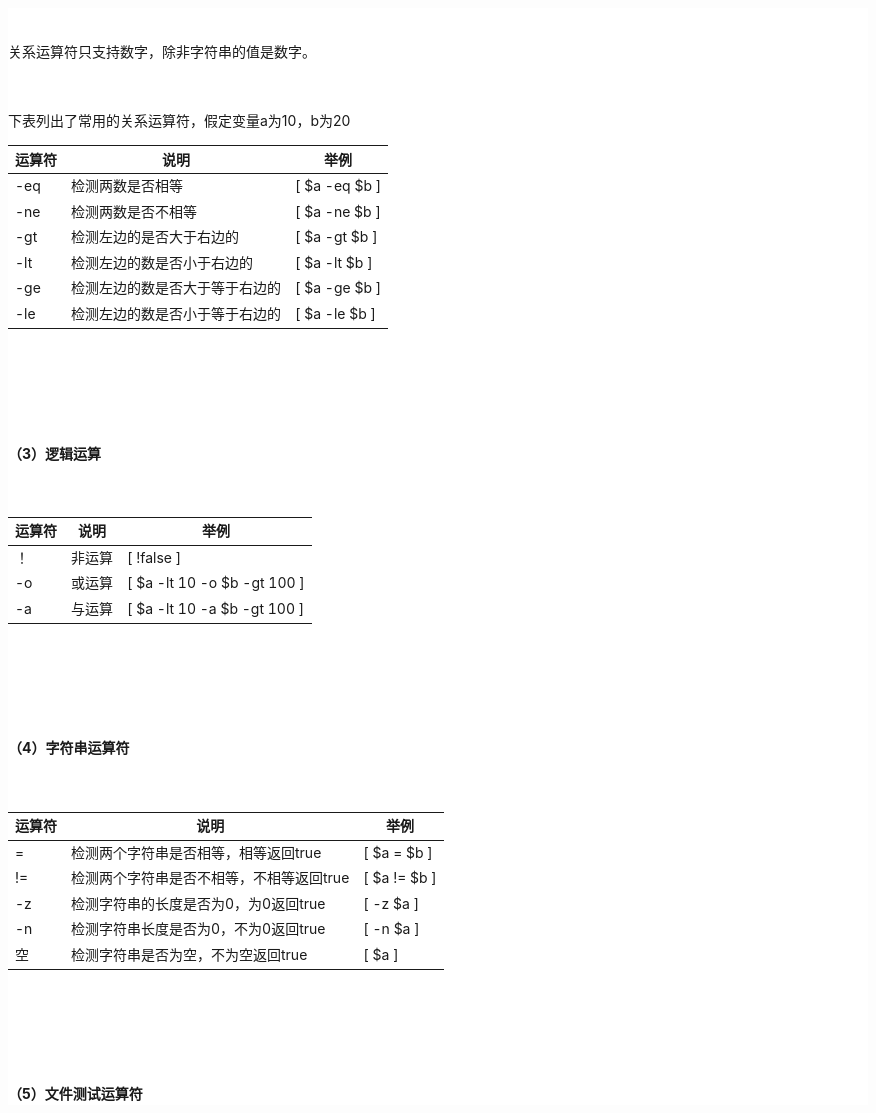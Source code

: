 <br/>

关系运算符只支持数字，除非字符串的值是数字。

<br/>

下表列出了常用的关系运算符，假定变量a为10，b为20

| 运算符 | 说明                           | 举例          |
| ------ | ------------------------------ | ------------- |
| -eq    | 检测两数是否相等               | [ $a -eq $b ] |
| -ne    | 检测两数是否不相等             | [ $a -ne $b ] |
| -gt    | 检测左边的是否大于右边的       | [ $a -gt $b ] |
| -lt    | 检测左边的数是否小于右边的     | [ $a -lt $b ] |
| -ge    | 检测左边的数是否大于等于右边的 | [ $a -ge $b ] |
| -le    | 检测左边的数是否小于等于右边的 | [ $a -le $b ] |

<br/><br/><br/><br/>

#### （3）逻辑运算

<br/>

| 运算符 | 说明   | 举例                        |
| ------ | ------ | --------------------------- |
| ！     | 非运算 | [ !false ]                  |
| -o     | 或运算 | [ $a -lt 10 -o $b -gt 100 ] |
| -a     | 与运算 | [ $a -lt 10 -a $b -gt 100 ] |

<br/><br/><br/><br/>

#### （4）字符串运算符

<br/>

| 运算符 | 说明                                     | 举例         |
| ------ | ---------------------------------------- | ------------ |
| =      | 检测两个字符串是否相等，相等返回true     | [ $a = $b ]  |
| !=     | 检测两个字符串是否不相等，不相等返回true | [ $a != $b ] |
| -z     | 检测字符串的长度是否为0，为0返回true     | [ -z $a ]    |
| -n     | 检测字符串长度是否为0，不为0返回true     | [ -n $a ]    |
| 空     | 检测字符串是否为空，不为空返回true       | [ $a ]       |

<br/><br/><br/><br/>

#### （5）文件测试运算符
